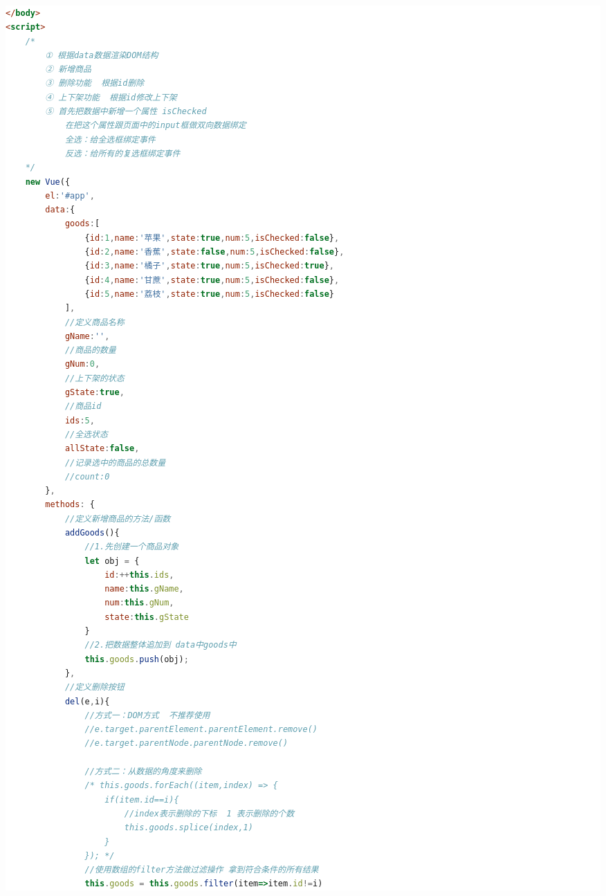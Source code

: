 ```html
</body>
<script>
    /*
        ① 根据data数据渲染DOM结构
        ② 新增商品
        ③ 删除功能  根据id删除
        ④ 上下架功能  根据id修改上下架
        ⑤ 首先把数据中新增一个属性 isChecked
            在把这个属性跟页面中的input框做双向数据绑定
            全选：给全选框绑定事件
            反选：给所有的复选框绑定事件
    */
    new Vue({
        el:'#app',
        data:{
            goods:[
                {id:1,name:'苹果',state:true,num:5,isChecked:false},
                {id:2,name:'香蕉',state:false,num:5,isChecked:false},
                {id:3,name:'橘子',state:true,num:5,isChecked:true},
                {id:4,name:'甘蔗',state:true,num:5,isChecked:false},
                {id:5,name:'荔枝',state:true,num:5,isChecked:false}
            ],
            //定义商品名称
            gName:'',
            //商品的数量
            gNum:0,
            //上下架的状态
            gState:true,
            //商品id
            ids:5,
            //全选状态
            allState:false,
            //记录选中的商品的总数量
            //count:0
        },
        methods: {
            //定义新增商品的方法/函数
            addGoods(){
                //1.先创建一个商品对象 
                let obj = {
                    id:++this.ids,
                    name:this.gName,
                    num:this.gNum,
                    state:this.gState
                }
                //2.把数据整体追加到 data中goods中
                this.goods.push(obj);
            },
            //定义删除按钮
            del(e,i){
                //方式一：DOM方式  不推荐使用
                //e.target.parentElement.parentElement.remove()
                //e.target.parentNode.parentNode.remove()

                //方式二：从数据的角度来删除
                /* this.goods.forEach((item,index) => {
                    if(item.id==i){
                        //index表示删除的下标  1 表示删除的个数
                        this.goods.splice(index,1)
                    }
                }); */
                //使用数组的filter方法做过滤操作 拿到符合条件的所有结果
                this.goods = this.goods.filter(item=>item.id!=i)
```